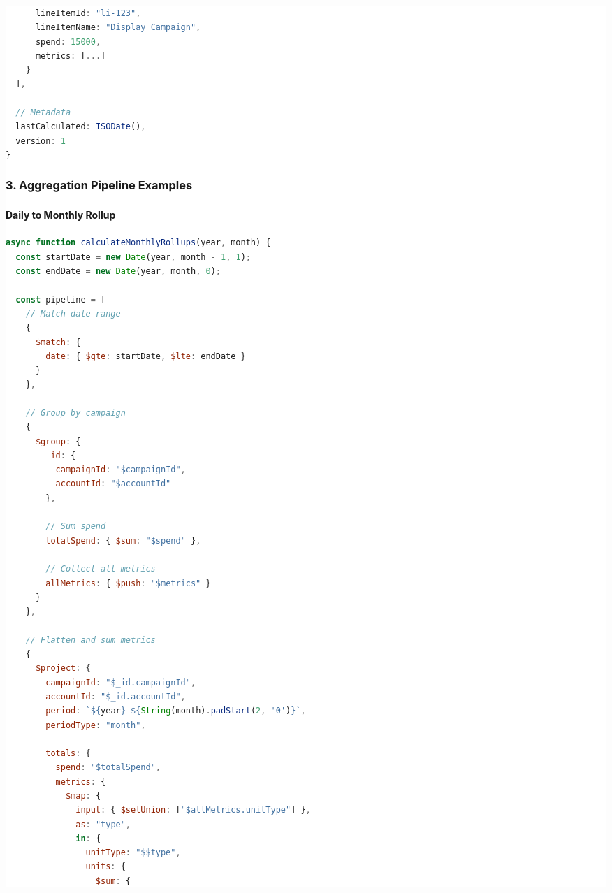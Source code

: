 ```javascript
      lineItemId: "li-123",
      lineItemName: "Display Campaign",
      spend: 15000,
      metrics: [...]
    }
  ],
  
  // Metadata
  lastCalculated: ISODate(),
  version: 1
}
```

### 3. Aggregation Pipeline Examples

#### Daily to Monthly Rollup
```javascript
async function calculateMonthlyRollups(year, month) {
  const startDate = new Date(year, month - 1, 1);
  const endDate = new Date(year, month, 0);
  
  const pipeline = [
    // Match date range
    {
      $match: {
        date: { $gte: startDate, $lte: endDate }
      }
    },
    
    // Group by campaign
    {
      $group: {
        _id: {
          campaignId: "$campaignId",
          accountId: "$accountId"
        },
        
        // Sum spend
        totalSpend: { $sum: "$spend" },
        
        // Collect all metrics
        allMetrics: { $push: "$metrics" }
      }
    },
    
    // Flatten and sum metrics
    {
      $project: {
        campaignId: "$_id.campaignId",
        accountId: "$_id.accountId",
        period: `${year}-${String(month).padStart(2, '0')}`,
        periodType: "month",
        
        totals: {
          spend: "$totalSpend",
          metrics: {
            $map: {
              input: { $setUnion: ["$allMetrics.unitType"] },
              as: "type",
              in: {
                unitType: "$$type",
                units: {
                  $sum: {
```